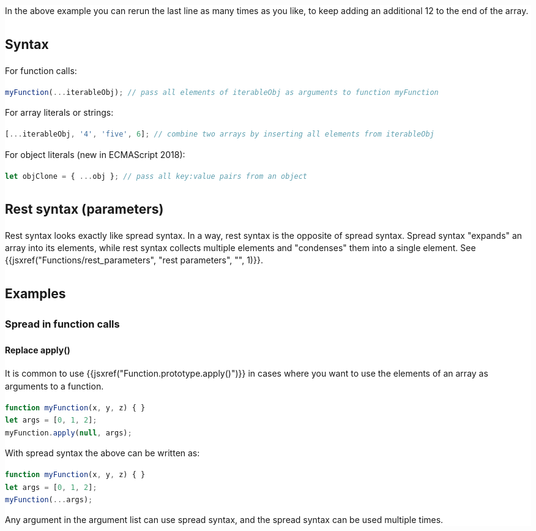 In the above example you can rerun the last line as many times as you like, to
keep adding an additional 12 to the end of the array.

## Syntax

For function calls:

```js
myFunction(...iterableObj); // pass all elements of iterableObj as arguments to function myFunction
```

For array literals or strings:

```js
[...iterableObj, '4', 'five', 6]; // combine two arrays by inserting all elements from iterableObj
```

For object literals (new in ECMAScript 2018):

```js
let objClone = { ...obj }; // pass all key:value pairs from an object 
```

## Rest syntax (parameters)

Rest syntax looks exactly like spread syntax. In a way, rest syntax is the
opposite of spread syntax. Spread syntax "expands" an array into its elements,
while rest syntax collects multiple elements and "condenses" them into a single
element. See
{{jsxref("Functions/rest_parameters", "rest parameters", "", 1)}}.

## Examples

### Spread in function calls

#### Replace apply()

It is common to use {{jsxref("Function.prototype.apply()")}} in
cases where you want to use the elements of an array as arguments to a function.

```js
function myFunction(x, y, z) { }
let args = [0, 1, 2];
myFunction.apply(null, args);
```

With spread syntax the above can be written as:

```js
function myFunction(x, y, z) { }
let args = [0, 1, 2];
myFunction(...args);
```

Any argument in the argument list can use spread syntax, and the spread syntax
can be used multiple times.
